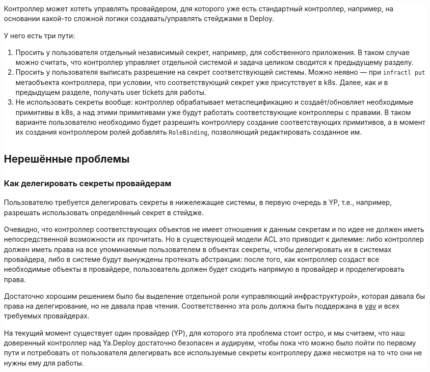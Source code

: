 Контроллер может хотеть управлять провайдером, для которого уже есть стандартный контроллер, например, на основании какой-то сложной логики создавать/управлять стейджами в Deploy.

У него есть три пути:

1. Просить у пользователя отдельный независимый секрет, например, для собственного приложения. В таком случае можно считать, что контроллер управляет отдельной системой и задача целиком сводится к предыдущему разделу.
2. Просить у пользователя выписать разрешение на секрет соответствующей системы. Можно неявно — при `infractl put` метаобъекта контроллера, при условии, что соответствующий секрет уже присутствует в k8s. Далее, как и в предыдущем разделе, получать user tickets для работы.
3. Не использовать секреты вообще: контроллер обрабатывает метаспецификацию и создаёт/обновляет необходимые примитивы в k8s, а над этими примитивами уже будут работать соответствующие контроллеры с правами. В таком варианте пользователю необходимо будет разрешить контроллеру создание соответствующих примитивов, а в момент их создания контроллером ролей добавлять `RoleBinding`, позволяющий редактировать созданное им.

## Нерешённые проблемы

### Как делегировать секреты провайдерам

Пользователю требуется делегировать секреты в нижележащие системы, в первую очередь в YP, т.е., например, разрешать использовать определённый секрет в стейдже.

Очевидно, что контроллер соответствующих объектов не имеет отношения к данным секретам и по идее не должен иметь непосредственной возможности их прочитать. Но в существующей модели ACL это приводит к дилемме: либо контроллер должен иметь права на все упоминаемые пользователем в объектах секреты, чтобы делегировать их в системах провайдера, либо в системе будут вынуждены протекать абстракции: после того, как контроллер создаст все необходимые объекты в провайдере, пользователь должен будет сходить напрямую в провайдер и проделегировать права.

Достаточно хорошим решением было бы выделение отдельной роли «управляющий инфраструктурой», которая давала бы права на делегирование, но не давала прав чтения. Соответственно эта роль должна быть поддержана в [yav][yav] и всех требуемых провайдерах.

На текущий момент существует один провайдер (YP), для которого эта проблема стоит остро, и мы считаем, что наш доверенный контроллер над Ya.Deploy достаточно безопасен и аудируем, чтобы пока что можно было пойти по первому пути и потребовать от пользователя делегирвать все используемые секреты контроллеру даже несмотря на то что они не нужны ему для работы.

[yav]: https://yav.yandex-team.ru
